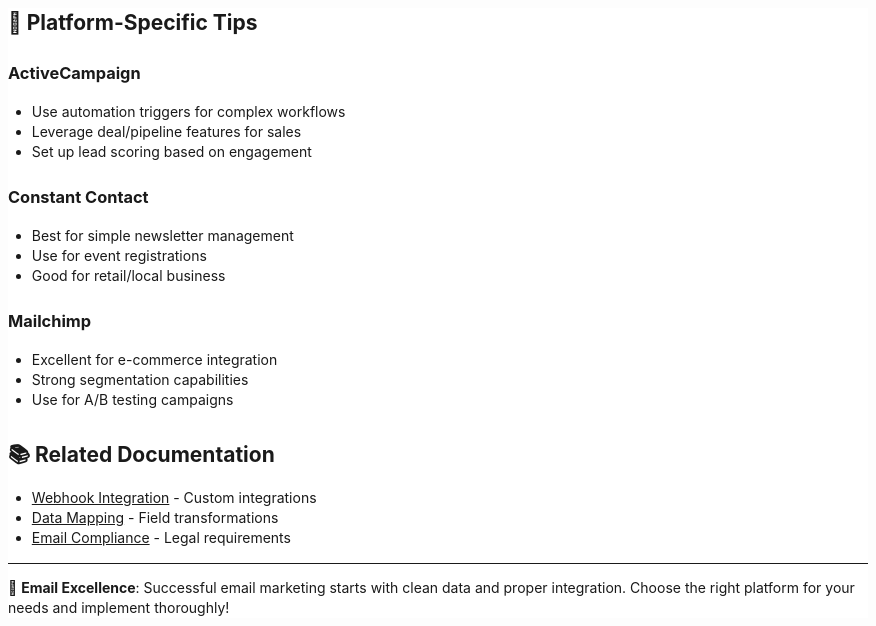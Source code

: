 ## 🔧 Platform-Specific Tips

### ActiveCampaign
- Use automation triggers for complex workflows
- Leverage deal/pipeline features for sales
- Set up lead scoring based on engagement

### Constant Contact
- Best for simple newsletter management
- Use for event registrations
- Good for retail/local business

### Mailchimp
- Excellent for e-commerce integration
- Strong segmentation capabilities
- Use for A/B testing campaigns

## 📚 Related Documentation

- [Webhook Integration](./webhooks-and-apis.md) - Custom integrations
- [Data Mapping](../data-management/data-mapping.md) - Field transformations
- [Email Compliance](../compliance/email-compliance.md) - Legal requirements

---

📧 **Email Excellence**: Successful email marketing starts with clean data and proper integration. Choose the right platform for your needs and implement thoroughly!